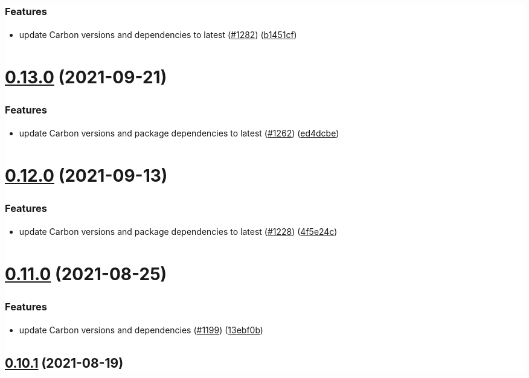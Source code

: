 
### Features

* update Carbon versions and dependencies to latest ([#1282](https://github.com/carbon-design-system/ibm-cloud-cognitive/issues/1282)) ([b1451cf](https://github.com/carbon-design-system/ibm-cloud-cognitive/commit/b1451cf5c91b75c1bd4e55ae2bdb47f025f33163))





# [0.13.0](https://github.com/carbon-design-system/ibm-cloud-cognitive/compare/jest-config-ibm-cloud-cognitive@0.12.0...jest-config-ibm-cloud-cognitive@0.13.0) (2021-09-21)


### Features

* update Carbon versions and package dependencies to latest ([#1262](https://github.com/carbon-design-system/ibm-cloud-cognitive/issues/1262)) ([ed4dcbe](https://github.com/carbon-design-system/ibm-cloud-cognitive/commit/ed4dcbe5b6d92baa6ec39240bda6996ec55f7bc4))





# [0.12.0](https://github.com/carbon-design-system/ibm-cloud-cognitive/compare/jest-config-ibm-cloud-cognitive@0.11.0...jest-config-ibm-cloud-cognitive@0.12.0) (2021-09-13)


### Features

* update Carbon versions and package dependencies to latest ([#1228](https://github.com/carbon-design-system/ibm-cloud-cognitive/issues/1228)) ([4f5e24c](https://github.com/carbon-design-system/ibm-cloud-cognitive/commit/4f5e24cd3a36e7fa9a5cd62d1cafe75a090cf32e))





# [0.11.0](https://github.com/carbon-design-system/ibm-cloud-cognitive/compare/jest-config-ibm-cloud-cognitive@0.10.1...jest-config-ibm-cloud-cognitive@0.11.0) (2021-08-25)


### Features

* update Carbon versions and dependencies ([#1199](https://github.com/carbon-design-system/ibm-cloud-cognitive/issues/1199)) ([13ebf0b](https://github.com/carbon-design-system/ibm-cloud-cognitive/commit/13ebf0b7bea06fa4cd2231bd613011d7717e5d03))





## [0.10.1](https://github.com/carbon-design-system/ibm-cloud-cognitive/compare/jest-config-ibm-cloud-cognitive@0.10.0...jest-config-ibm-cloud-cognitive@0.10.1) (2021-08-19)
